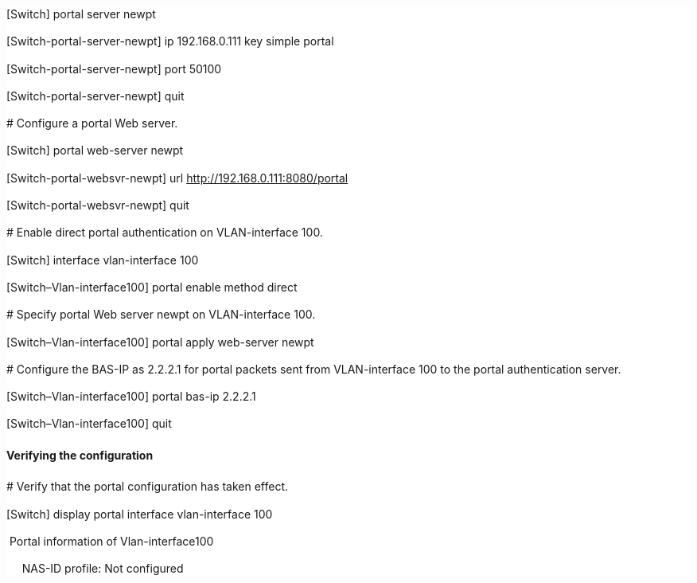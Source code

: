 \[Switch] portal server newpt

\[Switch-portal-server-newpt] ip
192.168.0.111 key simple portal

\[Switch-portal-server-newpt] port
50100

\[Switch-portal-server-newpt]
quit

\# Configure a portal Web server.

\[Switch] portal web-server
newpt

\[Switch-portal-websvr-newpt] url
http://192.168.0.111:8080/portal

\[Switch-portal-websvr-newpt]
quit

\# Enable direct portal authentication on
VLAN-interface 100\.

\[Switch] interface
vlan-interface 100

\[Switch–Vlan-interface100]
portal enable method direct

\# Specify portal Web server newpt on
VLAN-interface 100\.

\[Switch–Vlan-interface100] portal
apply web-server newpt

\# Configure the BAS-IP as 2.2.2.1 for
portal packets sent from VLAN-interface 100 to the portal authentication
server.

\[Switch–Vlan-interface100] portal
bas-ip 2.2.2.1

\[Switch–Vlan-interface100]
quit

#### Verifying the configuration

\# Verify that the portal configuration has
taken effect.

\[Switch] display portal interface vlan-interface
100

 Portal information of
Vlan-interface100

     NAS-ID profile: Not configured
